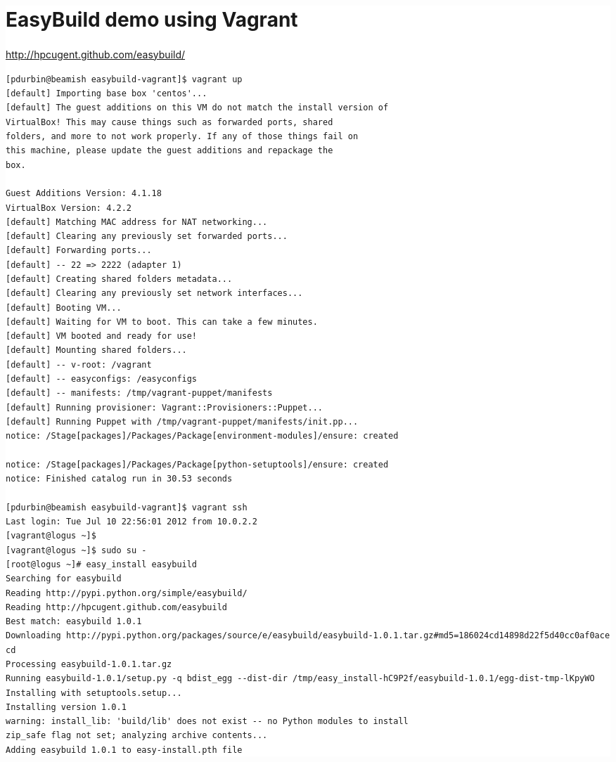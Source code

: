 # EasyBuild demo using Vagrant

http://hpcugent.github.com/easybuild/

    [pdurbin@beamish easybuild-vagrant]$ vagrant up
    [default] Importing base box 'centos'...
    [default] The guest additions on this VM do not match the install version of
    VirtualBox! This may cause things such as forwarded ports, shared
    folders, and more to not work properly. If any of those things fail on
    this machine, please update the guest additions and repackage the
    box.

    Guest Additions Version: 4.1.18
    VirtualBox Version: 4.2.2
    [default] Matching MAC address for NAT networking...
    [default] Clearing any previously set forwarded ports...
    [default] Forwarding ports...
    [default] -- 22 => 2222 (adapter 1)
    [default] Creating shared folders metadata...
    [default] Clearing any previously set network interfaces...
    [default] Booting VM...
    [default] Waiting for VM to boot. This can take a few minutes.
    [default] VM booted and ready for use!
    [default] Mounting shared folders...
    [default] -- v-root: /vagrant
    [default] -- easyconfigs: /easyconfigs
    [default] -- manifests: /tmp/vagrant-puppet/manifests
    [default] Running provisioner: Vagrant::Provisioners::Puppet...
    [default] Running Puppet with /tmp/vagrant-puppet/manifests/init.pp...
    notice: /Stage[packages]/Packages/Package[environment-modules]/ensure: created

    notice: /Stage[packages]/Packages/Package[python-setuptools]/ensure: created
    notice: Finished catalog run in 30.53 seconds

    [pdurbin@beamish easybuild-vagrant]$ vagrant ssh
    Last login: Tue Jul 10 22:56:01 2012 from 10.0.2.2
    [vagrant@logus ~]$ 
    [vagrant@logus ~]$ sudo su -
    [root@logus ~]# easy_install easybuild
    Searching for easybuild
    Reading http://pypi.python.org/simple/easybuild/
    Reading http://hpcugent.github.com/easybuild
    Best match: easybuild 1.0.1
    Downloading http://pypi.python.org/packages/source/e/easybuild/easybuild-1.0.1.tar.gz#md5=186024cd14898d22f5d40cc0af0acecd
    Processing easybuild-1.0.1.tar.gz
    Running easybuild-1.0.1/setup.py -q bdist_egg --dist-dir /tmp/easy_install-hC9P2f/easybuild-1.0.1/egg-dist-tmp-lKpyWO
    Installing with setuptools.setup...
    Installing version 1.0.1
    warning: install_lib: 'build/lib' does not exist -- no Python modules to install
    zip_safe flag not set; analyzing archive contents...
    Adding easybuild 1.0.1 to easy-install.pth file
